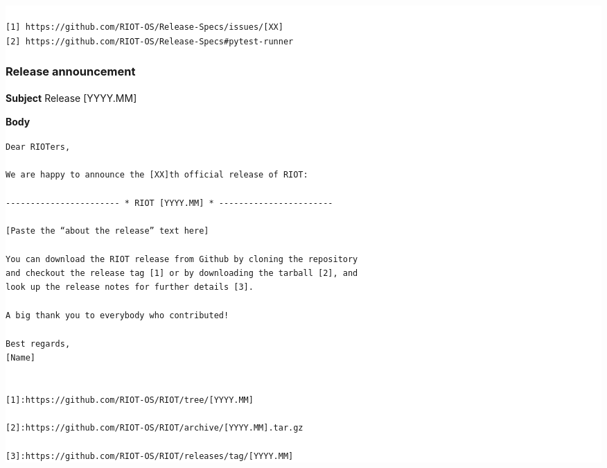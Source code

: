 ```

[1] https://github.com/RIOT-OS/Release-Specs/issues/[XX]
[2] https://github.com/RIOT-OS/Release-Specs#pytest-runner
```

### Release announcement
**Subject**
Release [YYYY.MM]

**Body**
```
Dear RIOTers,

We are happy to announce the [XX]th official release of RIOT:

----------------------- * RIOT [YYYY.MM] * -----------------------

[Paste the “about the release” text here]

You can download the RIOT release from Github by cloning the repository
and checkout the release tag [1] or by downloading the tarball [2], and
look up the release notes for further details [3].

A big thank you to everybody who contributed!

Best regards,
[Name]


[1]:https://github.com/RIOT-OS/RIOT/tree/[YYYY.MM]

[2]:https://github.com/RIOT-OS/RIOT/archive/[YYYY.MM].tar.gz

[3]:https://github.com/RIOT-OS/RIOT/releases/tag/[YYYY.MM]
```
